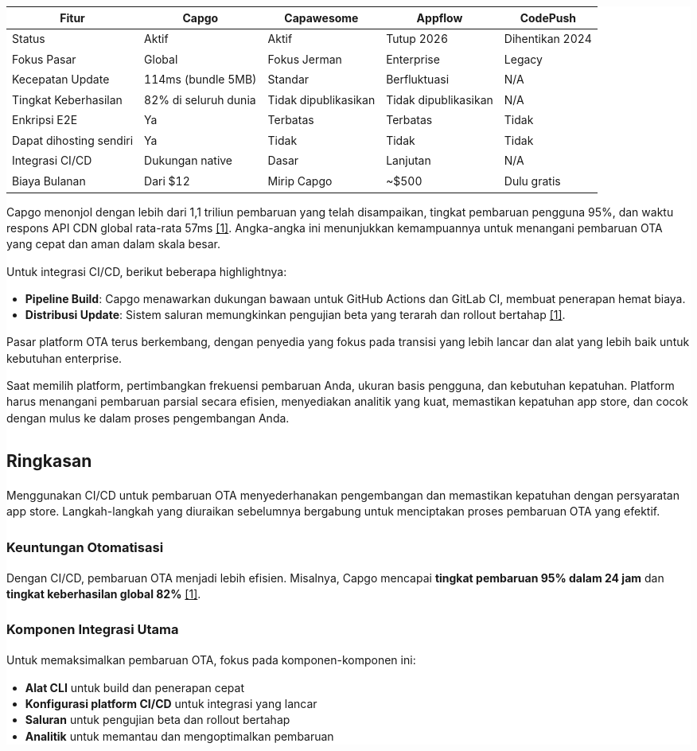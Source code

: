 | Fitur | Capgo | Capawesome | Appflow | CodePush |
| --- | --- | --- | --- | --- |
| Status | Aktif | Aktif | Tutup 2026 | Dihentikan 2024 |
| Fokus Pasar | Global | Fokus Jerman | Enterprise | Legacy |
| Kecepatan Update | 114ms (bundle 5MB) | Standar | Berfluktuasi | N/A |
| Tingkat Keberhasilan | 82% di seluruh dunia | Tidak dipublikasikan | Tidak dipublikasikan | N/A |
| Enkripsi E2E | Ya | Terbatas | Terbatas | Tidak |
| Dapat dihosting sendiri | Ya | Tidak | Tidak | Tidak |
| Integrasi CI/CD | Dukungan native | Dasar | Lanjutan | N/A |
| Biaya Bulanan | Dari $12 | Mirip Capgo | ~$500 | Dulu gratis |

Capgo menonjol dengan lebih dari 1,1 triliun pembaruan yang telah disampaikan, tingkat pembaruan pengguna 95%, dan waktu respons API CDN global rata-rata 57ms [\[1\]](https://capgo.app/). Angka-angka ini menunjukkan kemampuannya untuk menangani pembaruan OTA yang cepat dan aman dalam skala besar.

Untuk integrasi CI/CD, berikut beberapa highlightnya:

-   **Pipeline Build**: Capgo menawarkan dukungan bawaan untuk GitHub Actions dan GitLab CI, membuat penerapan hemat biaya.
-   **Distribusi Update**: Sistem saluran memungkinkan pengujian beta yang terarah dan rollout bertahap [\[1\]](https://capgo.app/).

Pasar platform OTA terus berkembang, dengan penyedia yang fokus pada transisi yang lebih lancar dan alat yang lebih baik untuk kebutuhan enterprise.

Saat memilih platform, pertimbangkan frekuensi pembaruan Anda, ukuran basis pengguna, dan kebutuhan kepatuhan. Platform harus menangani pembaruan parsial secara efisien, menyediakan analitik yang kuat, memastikan kepatuhan app store, dan cocok dengan mulus ke dalam proses pengembangan Anda.

## Ringkasan

Menggunakan CI/CD untuk pembaruan OTA menyederhanakan pengembangan dan memastikan kepatuhan dengan persyaratan app store. Langkah-langkah yang diuraikan sebelumnya bergabung untuk menciptakan proses pembaruan OTA yang efektif.

### Keuntungan Otomatisasi

Dengan CI/CD, pembaruan OTA menjadi lebih efisien. Misalnya, Capgo mencapai **tingkat pembaruan 95% dalam 24 jam** dan **tingkat keberhasilan global 82%** [\[1\]](https://capgo.app/).

### Komponen Integrasi Utama

Untuk memaksimalkan pembaruan OTA, fokus pada komponen-komponen ini:

-   **Alat CLI** untuk build dan penerapan cepat
-   **Konfigurasi platform CI/CD** untuk integrasi yang lancar
-   **Saluran** untuk pengujian beta dan rollout bertahap
-   **Analitik** untuk memantau dan mengoptimalkan pembaruan
